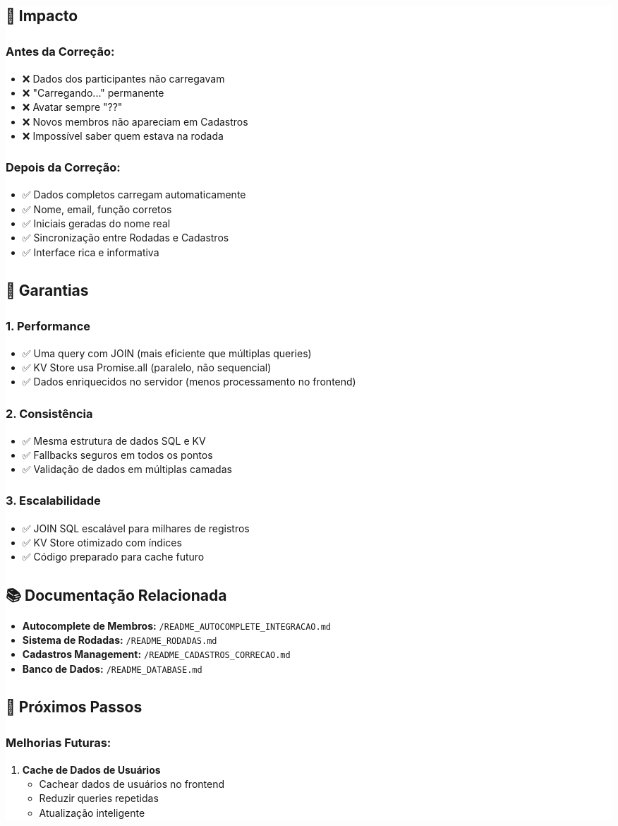 
## 🎯 Impacto

### Antes da Correção:
- ❌ Dados dos participantes não carregavam
- ❌ "Carregando..." permanente
- ❌ Avatar sempre "??"
- ❌ Novos membros não apareciam em Cadastros
- ❌ Impossível saber quem estava na rodada

### Depois da Correção:
- ✅ Dados completos carregam automaticamente
- ✅ Nome, email, função corretos
- ✅ Iniciais geradas do nome real
- ✅ Sincronização entre Rodadas e Cadastros
- ✅ Interface rica e informativa

## 🔐 Garantias

### 1. Performance
- ✅ Uma query com JOIN (mais eficiente que múltiplas queries)
- ✅ KV Store usa Promise.all (paralelo, não sequencial)
- ✅ Dados enriquecidos no servidor (menos processamento no frontend)

### 2. Consistência
- ✅ Mesma estrutura de dados SQL e KV
- ✅ Fallbacks seguros em todos os pontos
- ✅ Validação de dados em múltiplas camadas

### 3. Escalabilidade
- ✅ JOIN SQL escalável para milhares de registros
- ✅ KV Store otimizado com índices
- ✅ Código preparado para cache futuro

## 📚 Documentação Relacionada

- **Autocomplete de Membros:** `/README_AUTOCOMPLETE_INTEGRACAO.md`
- **Sistema de Rodadas:** `/README_RODADAS.md`
- **Cadastros Management:** `/README_CADASTROS_CORRECAO.md`
- **Banco de Dados:** `/README_DATABASE.md`

## 🚀 Próximos Passos

### Melhorias Futuras:

1. **Cache de Dados de Usuários**
   - Cachear dados de usuários no frontend
   - Reduzir queries repetidas
   - Atualização inteligente
